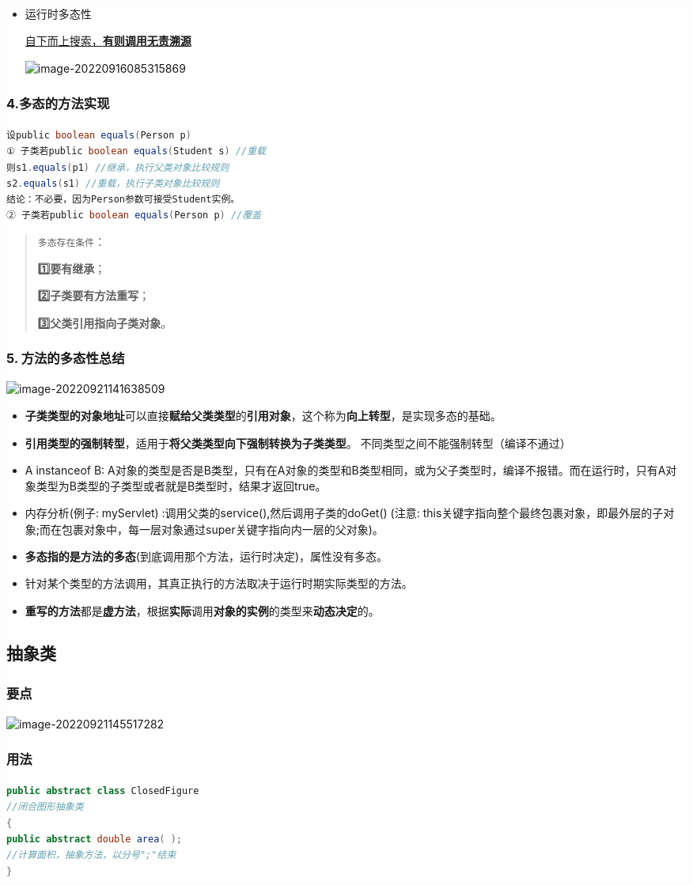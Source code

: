 - 运行时多态性

  <u>自下而上搜索，**有则调用无责溯源**</u>

  ![image-20220916085315869](https://raw.githubusercontent.com/Alleyf/PictureMap/main/web_icons/image-20220916085315869.png)

### 4.多态的方法实现

```java
设public boolean equals(Person p) 
① 子类若public boolean equals(Student s) //重载
则s1.equals(p1) //继承，执行父类对象比较规则
s2.equals(s1) //重载，执行子类对象比较规则
结论：不必要，因为Person参数可接受Student实例。
② 子类若public boolean equals(Person p) //覆盖
```

> `多态存在条件`：
>
> **:one:要有继承**；
>
> **:two:子类要有方法重写**；
>
> **:three:父类引用指向子类对象**。

### 5. 方法的多态性总结

![image-20220921141638509](https://raw.githubusercontent.com/Alleyf/PictureMap/main/web_icons/image-20220921141638509.png)

- **子类类型的对象地址**可以直接**赋给父类类型**的**引用对象**，这个称为**向上转型**，是实现多态的基础。

- **引用类型的强制转型**，适用于**将父类类型向下强制转换为子类类型**。 不同类型之间不能强制转型（编译不通过）

- A instanceof B: A对象的类型是否是B类型，只有在A对象的类型和B类型相同，或为父子类型时，编译不报错。而在运行时，只有A对象类型为B类型的子类型或者就是B类型时，结果才返回true。
- 内存分析(例子: myServlet) :调用父类的service(),然后调用子类的doGet() (注意: this关键字指向整个最终包裹对象，即最外层的子对象;而在包裹对象中，每一层对象通过super关键字指向内一层的父对象)。
- **多态指的是方法的多态**(到底调用那个方法，运行时决定)，属性没有多态。
- 针对某个类型的方法调用，其真正执行的方法取决于运行时期实际类型的方法。
- **重写的方法**都是**虚方法**，根据**实际**调用**对象的实例**的类型来**动态决定**的。

## 抽象类

### 要点

![image-20220921145517282](https://raw.githubusercontent.com/Alleyf/PictureMap/main/web_icons/image-20220921145517282.png)

### 用法

```java
public abstract class ClosedFigure
//闭合图形抽象类
{
public abstract double area( );
//计算面积，抽象方法，以分号";"结束
}
```
